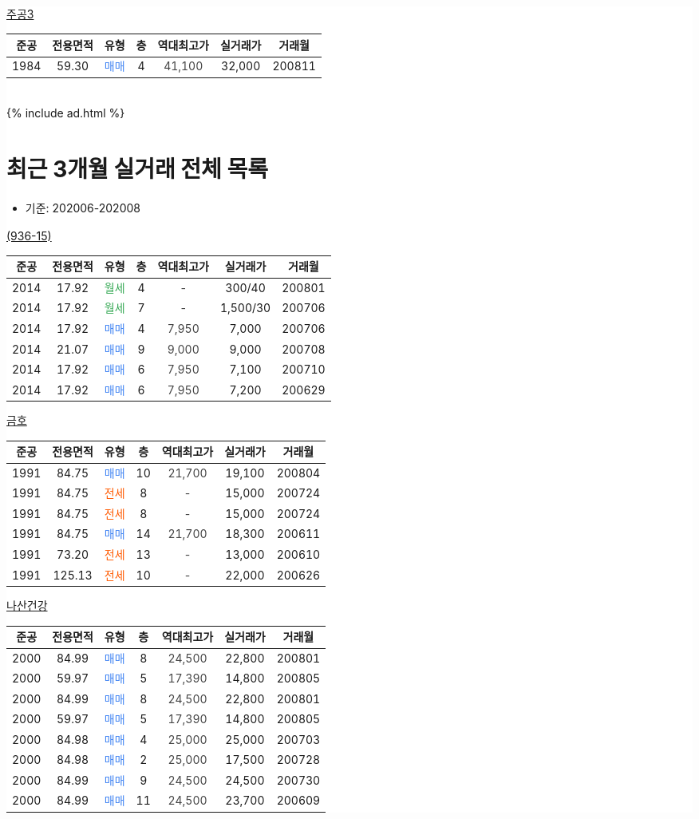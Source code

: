 [주공3](https://search.naver.com/search.naver?query=%EA%B4%91%EC%A3%BC%EA%B4%91%EC%97%AD%EC%8B%9C+%EB%B6%81%EA%B5%AC+%EC%9A%B4%EC%95%94%EB%8F%99+%EC%A3%BC%EA%B3%B53)

|준공|전용면적|유형|층|역대최고가|실거래가|거래월|
|:---:|:---:|:---:|:---:|:---:|:---:|:---:|
|1984|59.30|<span style="color:#4285f3">매매</span>|4|<span style="color:#444444">41,100</span>|32,000|200811|


<br>
{% include ad.html %}
<br>

# 최근 3개월 실거래 전체 목록
* 기준: 202006-202008


[(936-15)](https://search.naver.com/search.naver?query=%EA%B4%91%EC%A3%BC%EA%B4%91%EC%97%AD%EC%8B%9C+%EB%B6%81%EA%B5%AC+%EC%9A%B4%EC%95%94%EB%8F%99+%28936-15%29)

|준공|전용면적|유형|층|역대최고가|실거래가|거래월|
|:---:|:---:|:---:|:---:|:---:|:---:|:---:|
|2014|17.92|<span style="color:#34a853">월세</span>|4|<span style="color:#444444">-</span>|300/40|200801|
|2014|17.92|<span style="color:#34a853">월세</span>|7|<span style="color:#444444">-</span>|1,500/30|200706|
|2014|17.92|<span style="color:#4285f3">매매</span>|4|<span style="color:#444444">7,950</span>|7,000|200706|
|2014|21.07|<span style="color:#4285f3">매매</span>|9|<span style="color:#444444">9,000</span>|9,000|200708|
|2014|17.92|<span style="color:#4285f3">매매</span>|6|<span style="color:#444444">7,950</span>|7,100|200710|
|2014|17.92|<span style="color:#4285f3">매매</span>|6|<span style="color:#444444">7,950</span>|7,200|200629|

[금호](https://search.naver.com/search.naver?query=%EA%B4%91%EC%A3%BC%EA%B4%91%EC%97%AD%EC%8B%9C+%EB%B6%81%EA%B5%AC+%EC%9A%B4%EC%95%94%EB%8F%99+%EA%B8%88%ED%98%B8)

|준공|전용면적|유형|층|역대최고가|실거래가|거래월|
|:---:|:---:|:---:|:---:|:---:|:---:|:---:|
|1991|84.75|<span style="color:#4285f3">매매</span>|10|<span style="color:#444444">21,700</span>|19,100|200804|
|1991|84.75|<span style="color:#ff5a00">전세</span>|8|<span style="color:#444444">-</span>|15,000|200724|
|1991|84.75|<span style="color:#ff5a00">전세</span>|8|<span style="color:#444444">-</span>|15,000|200724|
|1991|84.75|<span style="color:#4285f3">매매</span>|14|<span style="color:#444444">21,700</span>|18,300|200611|
|1991|73.20|<span style="color:#ff5a00">전세</span>|13|<span style="color:#444444">-</span>|13,000|200610|
|1991|125.13|<span style="color:#ff5a00">전세</span>|10|<span style="color:#444444">-</span>|22,000|200626|

[나산건강](https://search.naver.com/search.naver?query=%EA%B4%91%EC%A3%BC%EA%B4%91%EC%97%AD%EC%8B%9C+%EB%B6%81%EA%B5%AC+%EC%9A%B4%EC%95%94%EB%8F%99+%EB%82%98%EC%82%B0%EA%B1%B4%EA%B0%95)

|준공|전용면적|유형|층|역대최고가|실거래가|거래월|
|:---:|:---:|:---:|:---:|:---:|:---:|:---:|
|2000|84.99|<span style="color:#4285f3">매매</span>|8|<span style="color:#444444">24,500</span>|22,800|200801|
|2000|59.97|<span style="color:#4285f3">매매</span>|5|<span style="color:#444444">17,390</span>|14,800|200805|
|2000|84.99|<span style="color:#4285f3">매매</span>|8|<span style="color:#444444">24,500</span>|22,800|200801|
|2000|59.97|<span style="color:#4285f3">매매</span>|5|<span style="color:#444444">17,390</span>|14,800|200805|
|2000|84.98|<span style="color:#4285f3">매매</span>|4|<span style="color:#444444">25,000</span>|25,000|200703|
|2000|84.98|<span style="color:#4285f3">매매</span>|2|<span style="color:#444444">25,000</span>|17,500|200728|
|2000|84.99|<span style="color:#4285f3">매매</span>|9|<span style="color:#444444">24,500</span>|24,500|200730|
|2000|84.99|<span style="color:#4285f3">매매</span>|11|<span style="color:#444444">24,500</span>|23,700|200609|